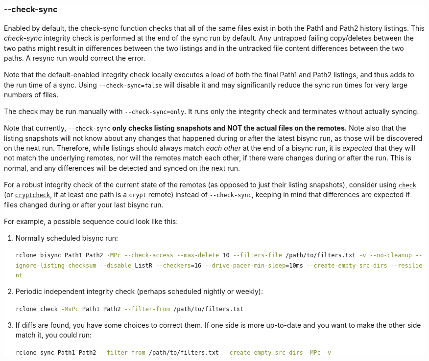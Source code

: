 ### --check-sync

Enabled by default, the check-sync function checks that all of the same
files exist in both the Path1 and Path2 history listings. This *check-sync*
integrity check is performed at the end of the sync run by default.
Any untrapped failing copy/deletes between the two paths might result
in differences between the two listings and in the untracked file content
differences between the two paths. A resync run would correct the error.

Note that the default-enabled integrity check locally executes a load of both
the final Path1 and Path2 listings, and thus adds to the run time of a sync.
Using `--check-sync=false` will disable it and may significantly reduce the
sync run times for very large numbers of files.

The check may be run manually with `--check-sync=only`. It runs only the
integrity check and terminates without actually syncing.

Note that currently, `--check-sync` **only checks listing snapshots and NOT the
actual files on the remotes.** Note also that the listing snapshots will not
know about any changes that happened during or after the latest bisync run, as
those will be discovered on the next run. Therefore, while listings should
always match *each other* at the end of a bisync run, it is *expected* that
they will not match the underlying remotes, nor will the remotes match each
other, if there were changes during or after the run. This is normal, and any
differences will be detected and synced on the next run.

For a robust integrity check of the current state of the remotes (as opposed to
just their listing snapshots), consider using [`check`](commands/rclone_check/)
(or [`cryptcheck`](/commands/rclone_cryptcheck/), if at least one path is a
`crypt` remote) instead of `--check-sync`, keeping in mind that differences are
expected if files changed during or after your last bisync run.

For example, a possible sequence could look like this:

1. Normally scheduled bisync run:

    ```bash
    rclone bisync Path1 Path2 -MPc --check-access --max-delete 10 --filters-file /path/to/filters.txt -v --no-cleanup --ignore-listing-checksum --disable ListR --checkers=16 --drive-pacer-min-sleep=10ms --create-empty-src-dirs --resilient
    ```

2. Periodic independent integrity check (perhaps scheduled nightly or weekly):

    ```bash
    rclone check -MvPc Path1 Path2 --filter-from /path/to/filters.txt
    ```

3. If diffs are found, you have some choices to correct them.
If one side is more up-to-date and you want to make the other side match it,
you could run:

    ```bash
    rclone sync Path1 Path2 --filter-from /path/to/filters.txt --create-empty-src-dirs -MPc -v
    ```
